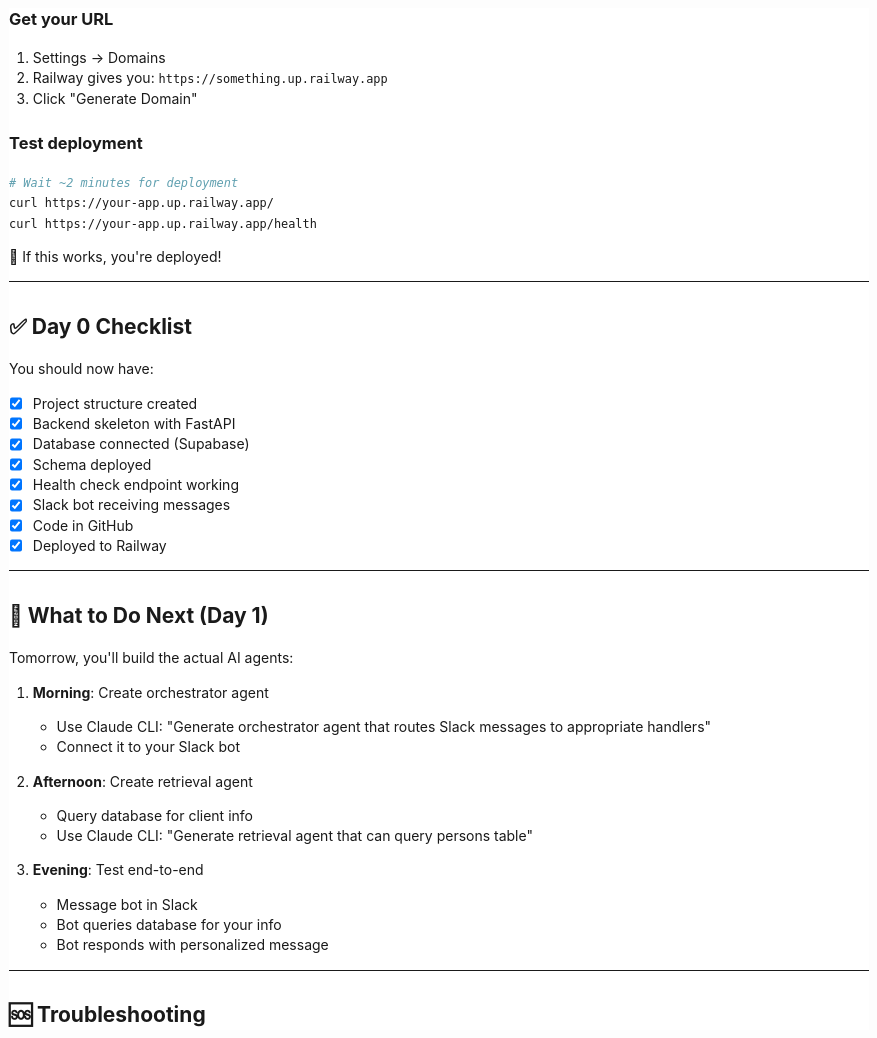 ### Get your URL

1. Settings → Domains
2. Railway gives you: `https://something.up.railway.app`
3. Click "Generate Domain"

### Test deployment

```bash
# Wait ~2 minutes for deployment
curl https://your-app.up.railway.app/
curl https://your-app.up.railway.app/health
```

🎉 If this works, you're deployed!

---

## ✅ Day 0 Checklist

You should now have:

- [x] Project structure created
- [x] Backend skeleton with FastAPI
- [x] Database connected (Supabase)
- [x] Schema deployed
- [x] Health check endpoint working
- [x] Slack bot receiving messages
- [x] Code in GitHub
- [x] Deployed to Railway

---

## 🎯 What to Do Next (Day 1)

Tomorrow, you'll build the actual AI agents:

1. **Morning**: Create orchestrator agent
   - Use Claude CLI: "Generate orchestrator agent that routes Slack messages to appropriate handlers"
   - Connect it to your Slack bot

2. **Afternoon**: Create retrieval agent
   - Query database for client info
   - Use Claude CLI: "Generate retrieval agent that can query persons table"

3. **Evening**: Test end-to-end
   - Message bot in Slack
   - Bot queries database for your info
   - Bot responds with personalized message

---

## 🆘 Troubleshooting
